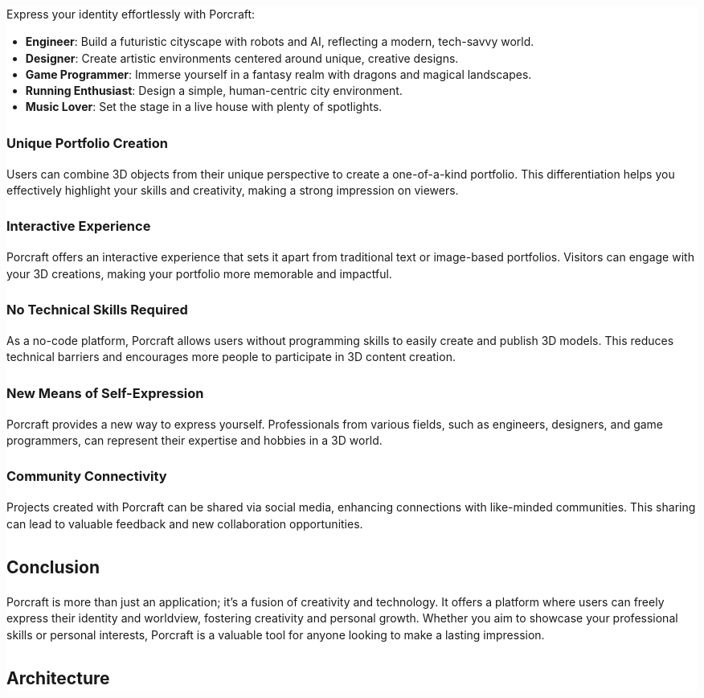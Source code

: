 Express your identity effortlessly with Porcraft:

- **Engineer**: Build a futuristic cityscape with robots and AI, reflecting a modern, tech-savvy world.
- **Designer**: Create artistic environments centered around unique, creative designs.
- **Game Programmer**: Immerse yourself in a fantasy realm with dragons and magical landscapes.
- **Running Enthusiast**: Design a simple, human-centric city environment.
- **Music Lover**: Set the stage in a live house with plenty of spotlights.

### Unique Portfolio Creation

Users can combine 3D objects from their unique perspective to create a one-of-a-kind portfolio. This differentiation helps you effectively highlight your skills and creativity, making a strong impression on viewers.

### Interactive Experience

Porcraft offers an interactive experience that sets it apart from traditional text or image-based portfolios. Visitors can engage with your 3D creations, making your portfolio more memorable and impactful.

### No Technical Skills Required

As a no-code platform, Porcraft allows users without programming skills to easily create and publish 3D models. This reduces technical barriers and encourages more people to participate in 3D content creation.

### New Means of Self-Expression

Porcraft provides a new way to express yourself. Professionals from various fields, such as engineers, designers, and game programmers, can represent their expertise and hobbies in a 3D world.

### Community Connectivity

Projects created with Porcraft can be shared via social media, enhancing connections with like-minded communities. This sharing can lead to valuable feedback and new collaboration opportunities.

## Conclusion

Porcraft is more than just an application; it’s a fusion of creativity and technology. It offers a platform where users can freely express their identity and worldview, fostering creativity and personal growth. Whether you aim to showcase your professional skills or personal interests, Porcraft is a valuable tool for anyone looking to make a lasting impression.

## Architecture

<p align="center">